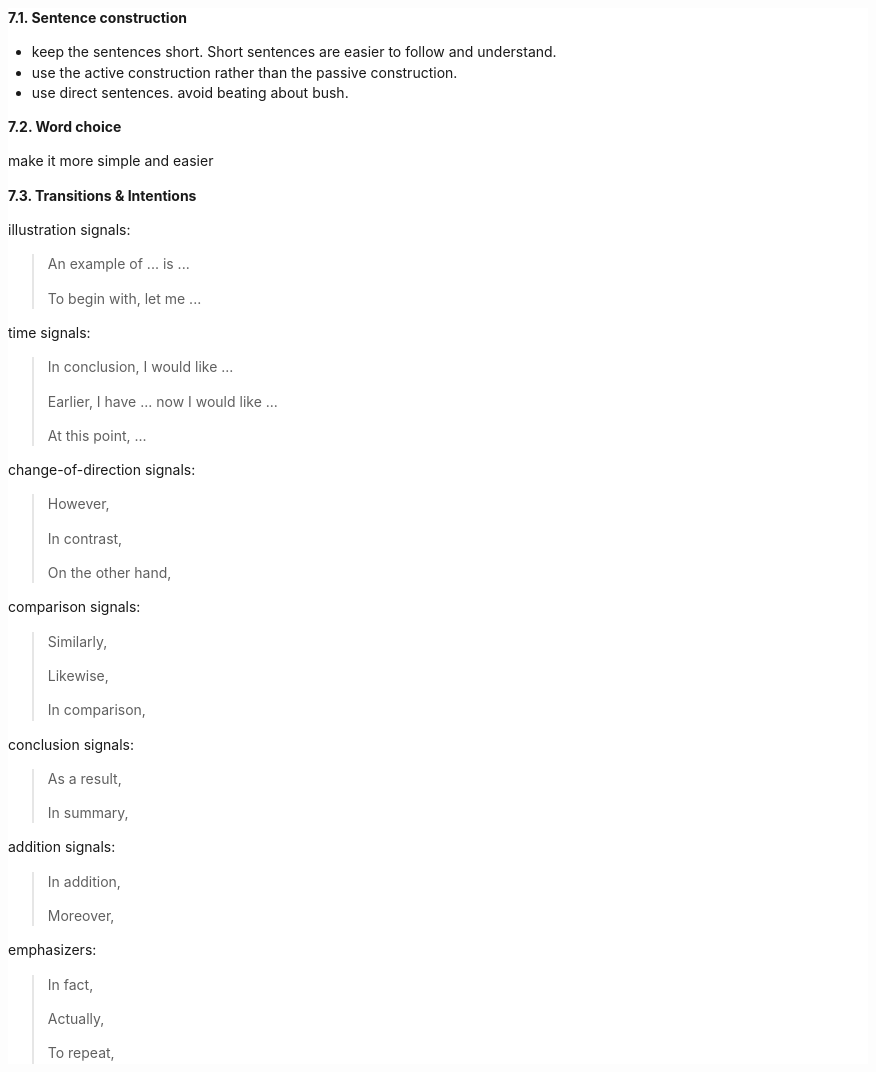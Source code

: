 **7.1. Sentence construction**

- keep the sentences short. Short sentences are easier to follow and understand.
- use the active construction rather than the passive construction.
- use direct sentences. avoid beating about bush.

**7.2. Word choice**

make it more simple and easier

**7.3. Transitions & Intentions**

illustration signals:

> An example of ... is ...
>
> To begin with, let me ...

time signals:

> In conclusion, I would like ...
>
> Earlier, I have ... now I would like ...
>
> At this point, ...

change-of-direction signals:

> However,
>
> In contrast,
>
> On the other hand,

comparison signals:

> Similarly,
>
> Likewise,
>
> In comparison,

conclusion signals:

> As a result,
>
> In summary,

addition signals:

> In addition,
>
> Moreover,

emphasizers:

> In fact,
>
> Actually,
>
> To repeat,
